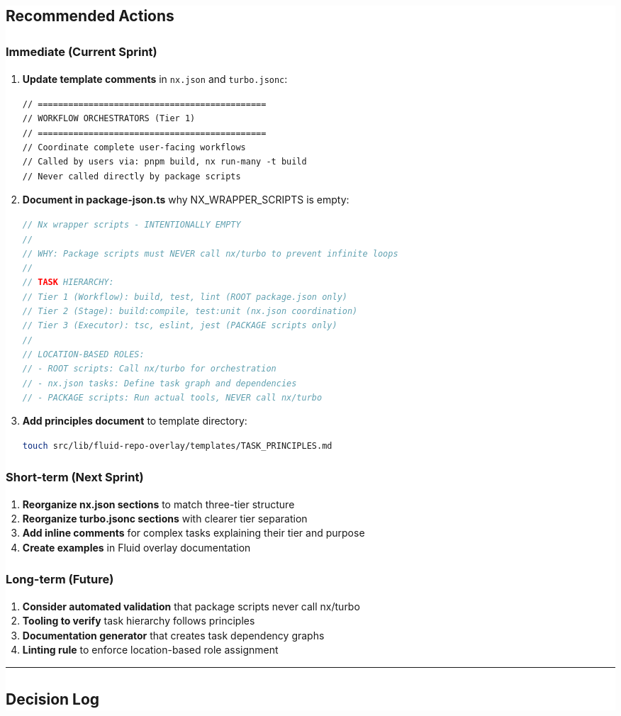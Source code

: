 
## Recommended Actions

### Immediate (Current Sprint)

1. **Update template comments** in `nx.json` and `turbo.jsonc`:
   ```jsonc
   // =============================================
   // WORKFLOW ORCHESTRATORS (Tier 1)
   // =============================================
   // Coordinate complete user-facing workflows
   // Called by users via: pnpm build, nx run-many -t build
   // Never called directly by package scripts
   ```

2. **Document in package-json.ts** why NX_WRAPPER_SCRIPTS is empty:
   ```typescript
   // Nx wrapper scripts - INTENTIONALLY EMPTY
   //
   // WHY: Package scripts must NEVER call nx/turbo to prevent infinite loops
   //
   // TASK HIERARCHY:
   // Tier 1 (Workflow): build, test, lint (ROOT package.json only)
   // Tier 2 (Stage): build:compile, test:unit (nx.json coordination)
   // Tier 3 (Executor): tsc, eslint, jest (PACKAGE scripts only)
   //
   // LOCATION-BASED ROLES:
   // - ROOT scripts: Call nx/turbo for orchestration
   // - nx.json tasks: Define task graph and dependencies
   // - PACKAGE scripts: Run actual tools, NEVER call nx/turbo
   ```

3. **Add principles document** to template directory:
   ```bash
   touch src/lib/fluid-repo-overlay/templates/TASK_PRINCIPLES.md
   ```

### Short-term (Next Sprint)

1. **Reorganize nx.json sections** to match three-tier structure
2. **Reorganize turbo.jsonc sections** with clearer tier separation
3. **Add inline comments** for complex tasks explaining their tier and purpose
4. **Create examples** in Fluid overlay documentation

### Long-term (Future)

1. **Consider automated validation** that package scripts never call nx/turbo
2. **Tooling to verify** task hierarchy follows principles
3. **Documentation generator** that creates task dependency graphs
4. **Linting rule** to enforce location-based role assignment

---

## Decision Log
